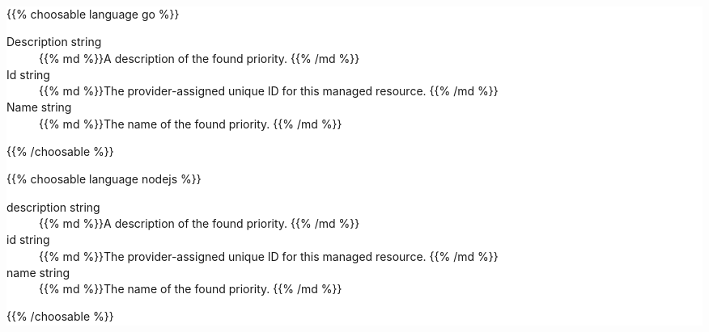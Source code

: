 {{% choosable language go %}}
<dl class="resources-properties"><dt class="property-"
            title="">
        <span id="description_go">
<a href="#description_go" style="color: inherit; text-decoration: inherit;">Description</a>
</span>
        <span class="property-indicator"></span>
        <span class="property-type">string</span>
    </dt>
    <dd>{{% md %}}A description of the found priority.
{{% /md %}}</dd><dt class="property-"
            title="">
        <span id="id_go">
<a href="#id_go" style="color: inherit; text-decoration: inherit;">Id</a>
</span>
        <span class="property-indicator"></span>
        <span class="property-type">string</span>
    </dt>
    <dd>{{% md %}}The provider-assigned unique ID for this managed resource.
{{% /md %}}</dd><dt class="property-"
            title="">
        <span id="name_go">
<a href="#name_go" style="color: inherit; text-decoration: inherit;">Name</a>
</span>
        <span class="property-indicator"></span>
        <span class="property-type">string</span>
    </dt>
    <dd>{{% md %}}The name of the found priority.
{{% /md %}}</dd></dl>
{{% /choosable %}}

{{% choosable language nodejs %}}
<dl class="resources-properties"><dt class="property-"
            title="">
        <span id="description_nodejs">
<a href="#description_nodejs" style="color: inherit; text-decoration: inherit;">description</a>
</span>
        <span class="property-indicator"></span>
        <span class="property-type">string</span>
    </dt>
    <dd>{{% md %}}A description of the found priority.
{{% /md %}}</dd><dt class="property-"
            title="">
        <span id="id_nodejs">
<a href="#id_nodejs" style="color: inherit; text-decoration: inherit;">id</a>
</span>
        <span class="property-indicator"></span>
        <span class="property-type">string</span>
    </dt>
    <dd>{{% md %}}The provider-assigned unique ID for this managed resource.
{{% /md %}}</dd><dt class="property-"
            title="">
        <span id="name_nodejs">
<a href="#name_nodejs" style="color: inherit; text-decoration: inherit;">name</a>
</span>
        <span class="property-indicator"></span>
        <span class="property-type">string</span>
    </dt>
    <dd>{{% md %}}The name of the found priority.
{{% /md %}}</dd></dl>
{{% /choosable %}}
